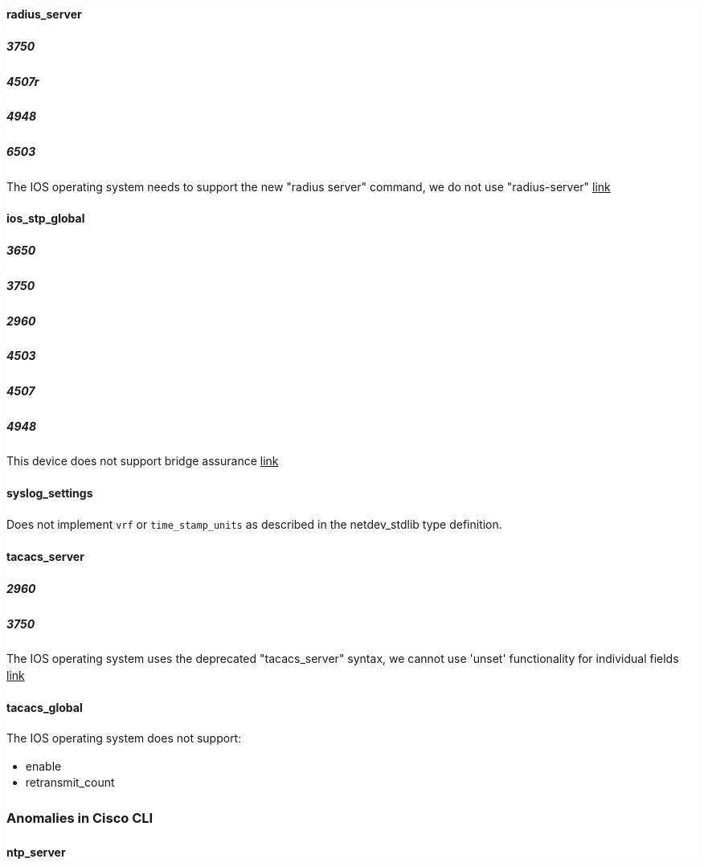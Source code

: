 #### radius_server

##### 3750

##### 4507r

##### 4948

##### 6503

The IOS operating system needs to support the new "radius server" command, we do not use "radius-server" [link](https://www.cisco.com/c/en/us/support/docs/security-vpn/remote-authentication-dial-user-service-radius/200403-AAA-Server-Priority-explained-with-new-R.html)

#### ios_stp_global

##### 3650

##### 3750

##### 2960

##### 4503

##### 4507

##### 4948

This device does not support bridge assurance [link](https://www.cisco.com/c/en/us/td/docs/switches/lan/catalyst2960/software/release/12-2_53_se/configuration/guide/2960scg/swstp.html)

#### syslog_settings

Does not implement `vrf` or `time_stamp_units` as described in the netdev_stdlib type definition.

#### tacacs_server

##### 2960

##### 3750

The IOS operating system uses the deprecated "tacacs_server" syntax, we cannot use 'unset' functionality for individual fields [link](https://slaptijack.com/networking/new-style-tacacs-configuration/)

#### tacacs_global

The IOS operating system does not support:

* enable
* retransmit_count

### Anomalies in Cisco CLI

#### ntp_server
